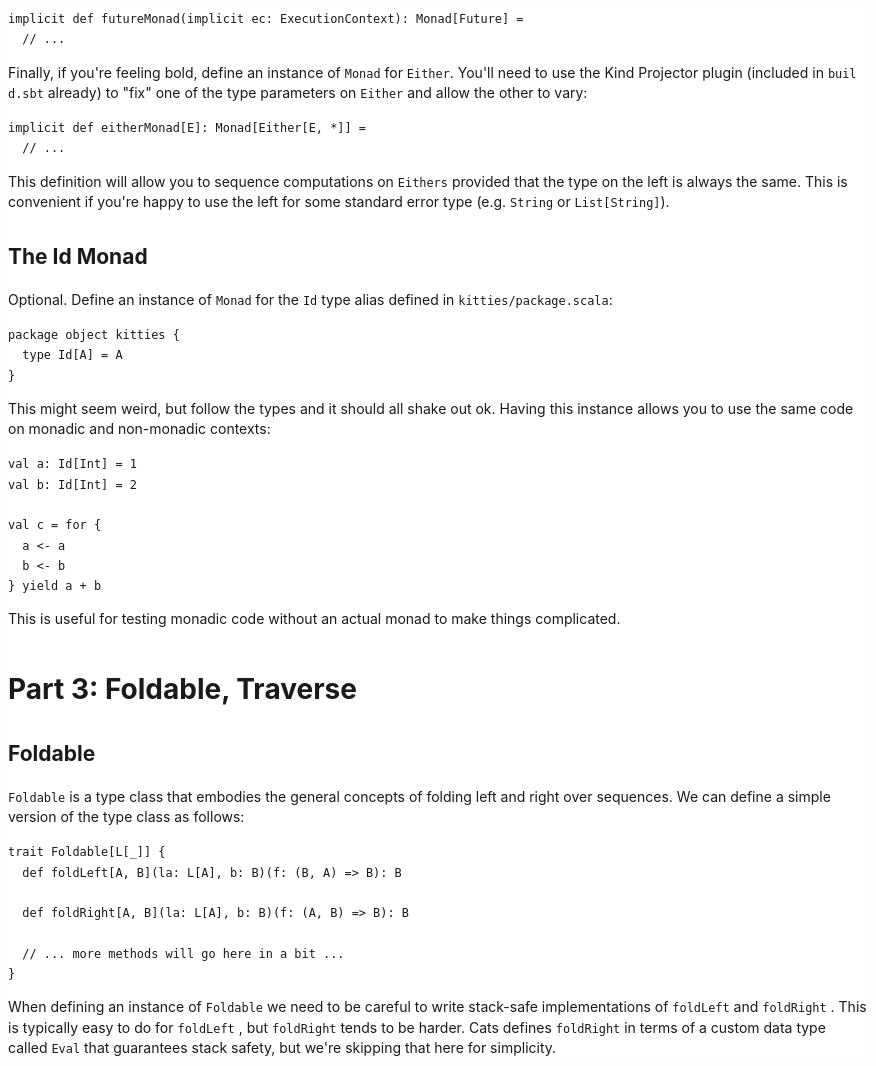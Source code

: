     implicit def futureMonad(implicit ec: ExecutionContext): Monad[Future] =
      // ...

Finally, if you're feeling bold, define an instance of `Monad` for `Either`. You'll need to use the Kind Projector plugin (included in `build.sbt` already) to "fix" one of the type parameters on `Either` and allow the other to vary:

    implicit def eitherMonad[E]: Monad[Either[E, *]] =
      // ...

This definition will allow you to sequence computations on `Eithers` provided that the type on the left is always the same. This is convenient if you're happy to use the left for some standard error type (e.g. `String` or `List[String]`).

## The Id Monad

Optional. Define an instance of `Monad` for the `Id` type alias defined in `kitties/package.scala`:

    package object kitties {
      type Id[A] = A
    }

This might seem weird, but follow the types and it should all shake out ok. Having this instance allows you to use the same code on monadic and non-monadic contexts:

    val a: Id[Int] = 1
    val b: Id[Int] = 2
    
    val c = for {
      a <- a
      b <- b
    } yield a + b

This is useful for testing monadic code without an actual monad to make things complicated.

# Part 3: Foldable, Traverse

## Foldable

`Foldable` is a type class that embodies the general concepts of folding left and right over sequences. We can define a simple version of the type class as follows:

    trait Foldable[L[_]] {
      def foldLeft[A, B](la: L[A], b: B)(f: (B, A) => B): B
    
      def foldRight[A, B](la: L[A], b: B)(f: (A, B) => B): B
    
      // ... more methods will go here in a bit ...
    }

When defining an instance of `Foldable` we need to be careful to write stack-safe implementations of `foldLeft` and `foldRight` . This is typically easy to do for `foldLeft` , but `foldRight` tends to be harder. Cats defines `foldRight` in terms of a custom data type called `Eval` that guarantees stack safety, but we're skipping that here for simplicity.
